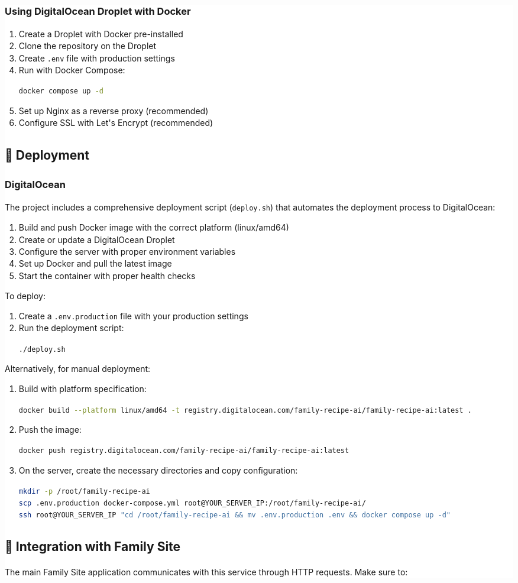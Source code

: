 ### Using DigitalOcean Droplet with Docker

1. Create a Droplet with Docker pre-installed
2. Clone the repository on the Droplet
3. Create `.env` file with production settings
4. Run with Docker Compose:
   ```bash
   docker compose up -d
   ```
5. Set up Nginx as a reverse proxy (recommended)
6. Configure SSL with Let's Encrypt (recommended)

## 🚢 Deployment

### DigitalOcean

The project includes a comprehensive deployment script (`deploy.sh`) that automates the deployment process to DigitalOcean:

1. Build and push Docker image with the correct platform (linux/amd64)
2. Create or update a DigitalOcean Droplet
3. Configure the server with proper environment variables
4. Set up Docker and pull the latest image
5. Start the container with proper health checks

To deploy:
1. Create a `.env.production` file with your production settings
2. Run the deployment script:
   ```bash
   ./deploy.sh
   ```

Alternatively, for manual deployment:
1. Build with platform specification:
   ```bash
   docker build --platform linux/amd64 -t registry.digitalocean.com/family-recipe-ai/family-recipe-ai:latest .
   ```
2. Push the image:
   ```bash
   docker push registry.digitalocean.com/family-recipe-ai/family-recipe-ai:latest
   ```
3. On the server, create the necessary directories and copy configuration:
   ```bash
   mkdir -p /root/family-recipe-ai
   scp .env.production docker-compose.yml root@YOUR_SERVER_IP:/root/family-recipe-ai/
   ssh root@YOUR_SERVER_IP "cd /root/family-recipe-ai && mv .env.production .env && docker compose up -d"
   ```

## 🔄 Integration with Family Site

The main Family Site application communicates with this service through HTTP requests. Make sure to:
